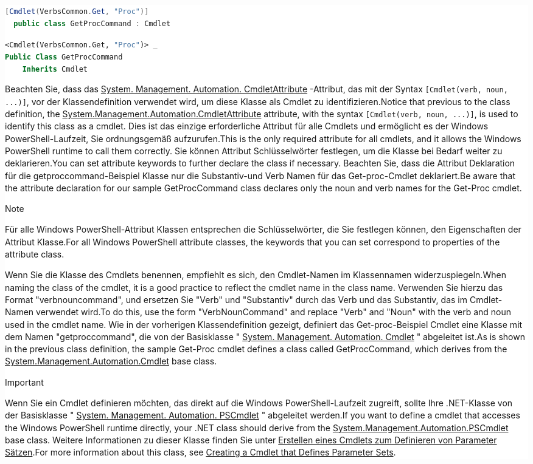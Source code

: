 ```csharp
[Cmdlet(VerbsCommon.Get, "Proc")]
  public class GetProcCommand : Cmdlet
```

```vb
<Cmdlet(VerbsCommon.Get, "Proc")> _
Public Class GetProcCommand
    Inherits Cmdlet
```

<span data-ttu-id="f46d7-122">Beachten Sie, dass das [System. Management. Automation. CmdletAttribute](/dotnet/api/System.Management.Automation.CmdletAttribute) -Attribut, das mit der Syntax `[Cmdlet(verb, noun, ...)]`, vor der Klassendefinition verwendet wird, um diese Klasse als Cmdlet zu identifizieren.</span><span class="sxs-lookup"><span data-stu-id="f46d7-122">Notice that previous to the class definition, the [System.Management.Automation.CmdletAttribute](/dotnet/api/System.Management.Automation.CmdletAttribute) attribute, with the syntax `[Cmdlet(verb, noun, ...)]`, is used to identify this class as a cmdlet.</span></span> <span data-ttu-id="f46d7-123">Dies ist das einzige erforderliche Attribut für alle Cmdlets und ermöglicht es der Windows PowerShell-Laufzeit, Sie ordnungsgemäß aufzurufen.</span><span class="sxs-lookup"><span data-stu-id="f46d7-123">This is the only required attribute for all cmdlets, and it allows the Windows PowerShell runtime to call them correctly.</span></span> <span data-ttu-id="f46d7-124">Sie können Attribut Schlüsselwörter festlegen, um die Klasse bei Bedarf weiter zu deklarieren.</span><span class="sxs-lookup"><span data-stu-id="f46d7-124">You can set attribute keywords to further declare the class if necessary.</span></span> <span data-ttu-id="f46d7-125">Beachten Sie, dass die Attribut Deklaration für die getproccommand-Beispiel Klasse nur die Substantiv-und Verb Namen für das Get-proc-Cmdlet deklariert.</span><span class="sxs-lookup"><span data-stu-id="f46d7-125">Be aware that the attribute declaration for our sample GetProcCommand class declares only the noun and verb names for the Get-Proc cmdlet.</span></span>

> [!NOTE]
> <span data-ttu-id="f46d7-126">Für alle Windows PowerShell-Attribut Klassen entsprechen die Schlüsselwörter, die Sie festlegen können, den Eigenschaften der Attribut Klasse.</span><span class="sxs-lookup"><span data-stu-id="f46d7-126">For all Windows PowerShell attribute classes, the keywords that you can set correspond to properties of the attribute class.</span></span>

<span data-ttu-id="f46d7-127">Wenn Sie die Klasse des Cmdlets benennen, empfiehlt es sich, den Cmdlet-Namen im Klassennamen widerzuspiegeln.</span><span class="sxs-lookup"><span data-stu-id="f46d7-127">When naming the class of the cmdlet, it is a good practice to reflect the cmdlet name in the class name.</span></span> <span data-ttu-id="f46d7-128">Verwenden Sie hierzu das Format "verbnouncommand", und ersetzen Sie "Verb" und "Substantiv" durch das Verb und das Substantiv, das im Cmdlet-Namen verwendet wird.</span><span class="sxs-lookup"><span data-stu-id="f46d7-128">To do this, use the form "VerbNounCommand" and replace "Verb" and "Noun" with the verb and noun used in the cmdlet name.</span></span> <span data-ttu-id="f46d7-129">Wie in der vorherigen Klassendefinition gezeigt, definiert das Get-proc-Beispiel Cmdlet eine Klasse mit dem Namen "getproccommand", die von der Basisklasse " [System. Management. Automation. Cmdlet](/dotnet/api/System.Management.Automation.Cmdlet) " abgeleitet ist.</span><span class="sxs-lookup"><span data-stu-id="f46d7-129">As is shown in the previous class definition, the sample Get-Proc cmdlet defines a class called GetProcCommand, which derives from the [System.Management.Automation.Cmdlet](/dotnet/api/System.Management.Automation.Cmdlet) base class.</span></span>

> [!IMPORTANT]
> <span data-ttu-id="f46d7-130">Wenn Sie ein Cmdlet definieren möchten, das direkt auf die Windows PowerShell-Laufzeit zugreift, sollte Ihre .NET-Klasse von der Basisklasse " [System. Management. Automation. PSCmdlet](/dotnet/api/System.Management.Automation.PSCmdlet) " abgeleitet werden.</span><span class="sxs-lookup"><span data-stu-id="f46d7-130">If you want to define a cmdlet that accesses the Windows PowerShell runtime directly, your .NET class should derive from the [System.Management.Automation.PSCmdlet](/dotnet/api/System.Management.Automation.PSCmdlet) base class.</span></span> <span data-ttu-id="f46d7-131">Weitere Informationen zu dieser Klasse finden Sie unter [Erstellen eines Cmdlets zum Definieren von Parameter Sätzen](./adding-parameter-sets-to-a-cmdlet.md).</span><span class="sxs-lookup"><span data-stu-id="f46d7-131">For more information about this class, see [Creating a Cmdlet that Defines Parameter Sets](./adding-parameter-sets-to-a-cmdlet.md).</span></span>
